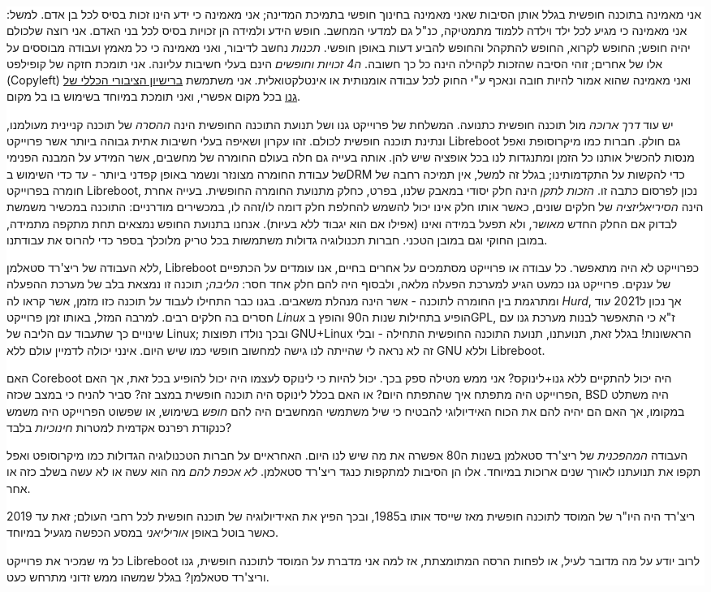 אני מאמינה בתוכנה חופשית בגלל אותן הסיבות שאני מאמינה בחינוך חופשי בתמיכת המדינה; אני מאמינה כי ידע הינו זכות בסיס לכל בן אדם.
למשל: אני מאמינה כי מגיע לכל ילד וילדה ללמוד מתמטיקה, כנ"ל גם למדעי המחשב.
חופש הידע ולמידה הן זכויות בסיס לכל בני האדם. אני רוצה שלכולם יהיה חופש; החופש לקרוא, החופש להתקהל והחופש להביע דעות באופן חופשי.
*תכנות* נחשב לדיבור, ואני מאמינה כי כל מאמץ ועבודה מבוססים על אלו של אחרים; זוהי הסיבה שהזכות לקהילה הינה כל כך חשובה.
*ה4 זכויות וחופשים* הינם בעלי חשיבות עליונה.
אני תומכת חזקה של קופילפט (Copyleft) ואני מאמינה שהוא אמור להיות חובה ונאכף ע"י החוק לכל עבודה אומנותית או אינטלקטואלית.
אני משתמשת [ברישיון הציבורי הכללי של גנו](https://www.gnu.org/licenses/#GPL) בכל מקום אפשרי, ואני תומכת במיוחד בשימוש בו בל מקום.

יש עוד *דרך ארוכה* מול תוכנה חופשית כתנועה. המשלחת של פרוייקט גנו ושל תנועת התוכנה החופשית הינה *ההסרה* של תוכנה קניינית מעולמנו, ונתינת תוכנה חופשית לכולם.
זהו עקרון ושאיפה בעלי חשיבות אתית גבוהה ביותר אשר פרוייקט Libreboot גם חולק.
חברות כמו מיקרוסופת ואפל מנסות להכשיל אותנו כל הזמן ומתנגדות לנו בכל אופציה שיש להן.
אותה בעייה גם חלה בעולם החומרה של מחשבים, אשר המידע על המבנה הפנימי של עבודת החומרה מצונזר ונשמר באופן קפדני ביותר - עד כדי השימוש בDRM כדי להקשות על התקדמותינו; בגלל זה למשל, אין תמיכה רחבה של חומרה בפרוייקט Libreboot, נכון לפרסום כתבה זו.
*הזכות לתקן* הינה חלק יסודי במאבק שלנו, בפרט, כחלק מתנועת החומרה החופשית.
בעייה אחרת הינה *הסיריאליזציה* של חלקים שונים, כאשר אותו חלק אינו יכול להשמש להחלפת חלק דומה לו/זהה לו, במכשירים מודרניים: התוכנה במכשיר משמשת לבדוק אם החלק החדש *מאושר*, ולא תפעל במידה ואינו (אפילו אם הוא יגבוד ללא בעיות).
אנחנו בתנועת החופש נמצאים תחת מתקפה מתמידה, במובן החוקי וגם במובן הטכני. חברות תכנולוגיה גדולות משתמשות בכל טריק מלוכלך בספר כדי להרוס את עבודתנו.

ללא העבודה של ריצ'רד סטאלמן, Libreboot כפרוייקט לא היה מתאפשר.
כל עבודה או פרוייקט מסתמכים על אחרים בחיים, אנו עומדים על הכתפיים של ענקים.
פרוייקט גנו כמעט הגיע למערכת הפעלה מלאה, ולבסוף היה להם חלק אחד חסר: *הליבה*; תוכנה זו נמצאת בלב של מערכת ההפעלה ומתרגמת בין החומרה לתוכנה - אשר הינה מנהלת משאבים.
בגנו כבר התחילו לעבוד על תוכנה כזו מזמן, אשר קראו לה *Hurd*, אך נכון ל2021 עוד חסרים בה חלקים רבים.
למרבה המזל, באותו זמן פרוייקט *Linux* הופיע בתחילות שנות ה90 והופץ בGPL, ז"א כי התאפשר לבנות מערכת גנו עם שינויים כך שתעבוד עם הליבה של Linux; ובכך נולדו תפוצות GNU+Linux הראשונות!
בגלל זאת, תנועתנו, תנועת התוכנה החופשית התחילה - ובלי זה לא נראה לי שהייתה לנו גישה למחשוב חופשי כמו שיש היום.
אינני יכולה לדמיין עולם ללא GNU וללא Libreboot.

האם Coreboot היה יכול להתקיים ללא גנו+לינוקס? אני ממש מטילה ספק בכך.
יכול להיות כי לינוקס לעצמו היה יכול להופיע בכל זאת, אך האם הפרוייקט היה מתפתח איך שהתפתח היום? או האם בכלל לינוקס היה תוכנה חופשית במצב זה?
סביר להניח כי במצב שכזה, BSD היה משתלט במקומו, אך האם הם יהיה להם את הכוח האידיולוגי להבטיח כי שיל משתמשי המחשבים היה להם *חופש* בשימוש, או שפשוט הפרוייקט היה משמש כנקודת רפרנס אקדמית למטרות *חינוכיות* בלבד?

העבודה *המהפכנית* של ריצ'רד סטאלמן בשנות ה80 אפשרה את מה שיש לנו היום.
האחראיים על חברות הטכנולוגיה הגדולות כמו מיקרוסופט ואפל תקפו את תנועתנו לאורך שנים ארוכות במיוחד.
אלו הן הסיבות למתקפות כנגד ריצ'רד סטאלמן. *לא אכפת להם* מה הוא עשה או לא עשה בשלב כזה או אחר.

ריצ'רד היה היו"ר של המוסד לתוכנה חופשית מאז שייסד אותו ב1985, ובכך הפיץ את האידיולוגיה של תוכנה חופשית לכל רחבי העולם; זאת עד 2019 כאשר בוטל באופן *אוריליאני* במסע הכפשה מגעיל במיוחד.

כל מי שמכיר את פרוייקט Libreboot לרוב יודע על מה מדובר לעיל, או לפחות הרסה המתומצתת, אז למה אני מדברת על המוסד לתוכנה חופשית, גנו וריצ'רד סטאלמן?
בגלל שמשהו ממש זדוני מתרחש כעט.
